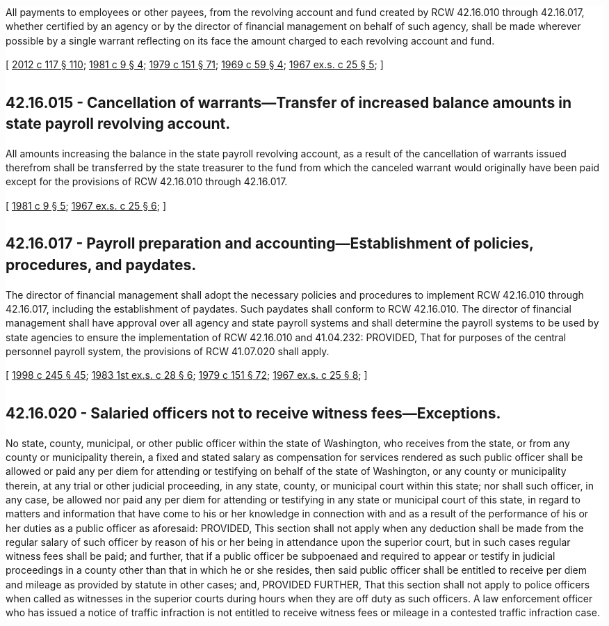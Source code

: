 All payments to employees or other payees, from the revolving account and fund created by RCW 42.16.010 through 42.16.017, whether certified by an agency or by the director of financial management on behalf of such agency, shall be made wherever possible by a single warrant reflecting on its face the amount charged to each revolving account and fund.

\[ [2012 c 117 § 110](https://lawfilesext.leg.wa.gov/biennium/2011-12/Pdf/Bills/Session%20Laws/Senate/6095.SL.pdf?cite=2012%20c%20117%20§%20110); [1981 c 9 § 4](https://leg.wa.gov/CodeReviser/documents/sessionlaw/1981c9.pdf?cite=1981%20c%209%20§%204); [1979 c 151 § 71](https://leg.wa.gov/CodeReviser/documents/sessionlaw/1979c151.pdf?cite=1979%20c%20151%20§%2071); [1969 c 59 § 4](https://leg.wa.gov/CodeReviser/documents/sessionlaw/1969c59.pdf?cite=1969%20c%2059%20§%204); [1967 ex.s. c 25 § 5](https://leg.wa.gov/CodeReviser/documents/sessionlaw/1967ex1c25.pdf?cite=1967%20ex.s.%20c%2025%20§%205); \]

## 42.16.015 - Cancellation of warrants—Transfer of increased balance amounts in state payroll revolving account.
All amounts increasing the balance in the state payroll revolving account, as a result of the cancellation of warrants issued therefrom shall be transferred by the state treasurer to the fund from which the canceled warrant would originally have been paid except for the provisions of RCW 42.16.010 through 42.16.017.

\[ [1981 c 9 § 5](https://leg.wa.gov/CodeReviser/documents/sessionlaw/1981c9.pdf?cite=1981%20c%209%20§%205); [1967 ex.s. c 25 § 6](https://leg.wa.gov/CodeReviser/documents/sessionlaw/1967ex1c25.pdf?cite=1967%20ex.s.%20c%2025%20§%206); \]

## 42.16.017 - Payroll preparation and accounting—Establishment of policies, procedures, and paydates.
The director of financial management shall adopt the necessary policies and procedures to implement RCW 42.16.010 through 42.16.017, including the establishment of paydates. Such paydates shall conform to RCW 42.16.010. The director of financial management shall have approval over all agency and state payroll systems and shall determine the payroll systems to be used by state agencies to ensure the implementation of RCW 42.16.010 and 41.04.232: PROVIDED, That for purposes of the central personnel payroll system, the provisions of RCW 41.07.020 shall apply.

\[ [1998 c 245 § 45](https://lawfilesext.leg.wa.gov/biennium/1997-98/Pdf/Bills/Session%20Laws/Senate/6219.SL.pdf?cite=1998%20c%20245%20§%2045); [1983 1st ex.s. c 28 § 6](https://leg.wa.gov/CodeReviser/documents/sessionlaw/1983ex1c28.pdf?cite=1983%201st%20ex.s.%20c%2028%20§%206); [1979 c 151 § 72](https://leg.wa.gov/CodeReviser/documents/sessionlaw/1979c151.pdf?cite=1979%20c%20151%20§%2072); [1967 ex.s. c 25 § 8](https://leg.wa.gov/CodeReviser/documents/sessionlaw/1967ex1c25.pdf?cite=1967%20ex.s.%20c%2025%20§%208); \]

## 42.16.020 - Salaried officers not to receive witness fees—Exceptions.
No state, county, municipal, or other public officer within the state of Washington, who receives from the state, or from any county or municipality therein, a fixed and stated salary as compensation for services rendered as such public officer shall be allowed or paid any per diem for attending or testifying on behalf of the state of Washington, or any county or municipality therein, at any trial or other judicial proceeding, in any state, county, or municipal court within this state; nor shall such officer, in any case, be allowed nor paid any per diem for attending or testifying in any state or municipal court of this state, in regard to matters and information that have come to his or her knowledge in connection with and as a result of the performance of his or her duties as a public officer as aforesaid: PROVIDED, This section shall not apply when any deduction shall be made from the regular salary of such officer by reason of his or her being in attendance upon the superior court, but in such cases regular witness fees shall be paid; and further, that if a public officer be subpoenaed and required to appear or testify in judicial proceedings in a county other than that in which he or she resides, then said public officer shall be entitled to receive per diem and mileage as provided by statute in other cases; and, PROVIDED FURTHER, That this section shall not apply to police officers when called as witnesses in the superior courts during hours when they are off duty as such officers. A law enforcement officer who has issued a notice of traffic infraction is not entitled to receive witness fees or mileage in a contested traffic infraction case.
